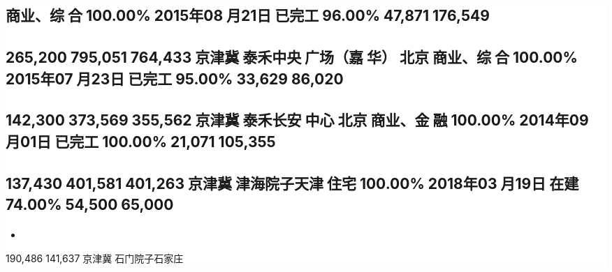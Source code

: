 商业、综
合
100.00%
2015年08
月21日
已完工
96.00%
47,871
176,549
-
265,200
795,051
764,433
京津冀
泰禾中央
广场（嘉
华）
北京
商业、综
合
100.00%
2015年07
月23日
已完工
95.00%
33,629
86,020
-
142,300
373,569
355,562
京津冀
泰禾长安
中心
北京
商业、金
融
100.00%
2014年09
月01日
已完工
100.00%
21,071
105,355
-
137,430
401,581
401,263
京津冀
津海院子天津
住宅
100.00%
2018年03
月19日
在建
74.00%
54,500
65,000
-
-
190,486
141,637
京津冀
石门院子石家庄